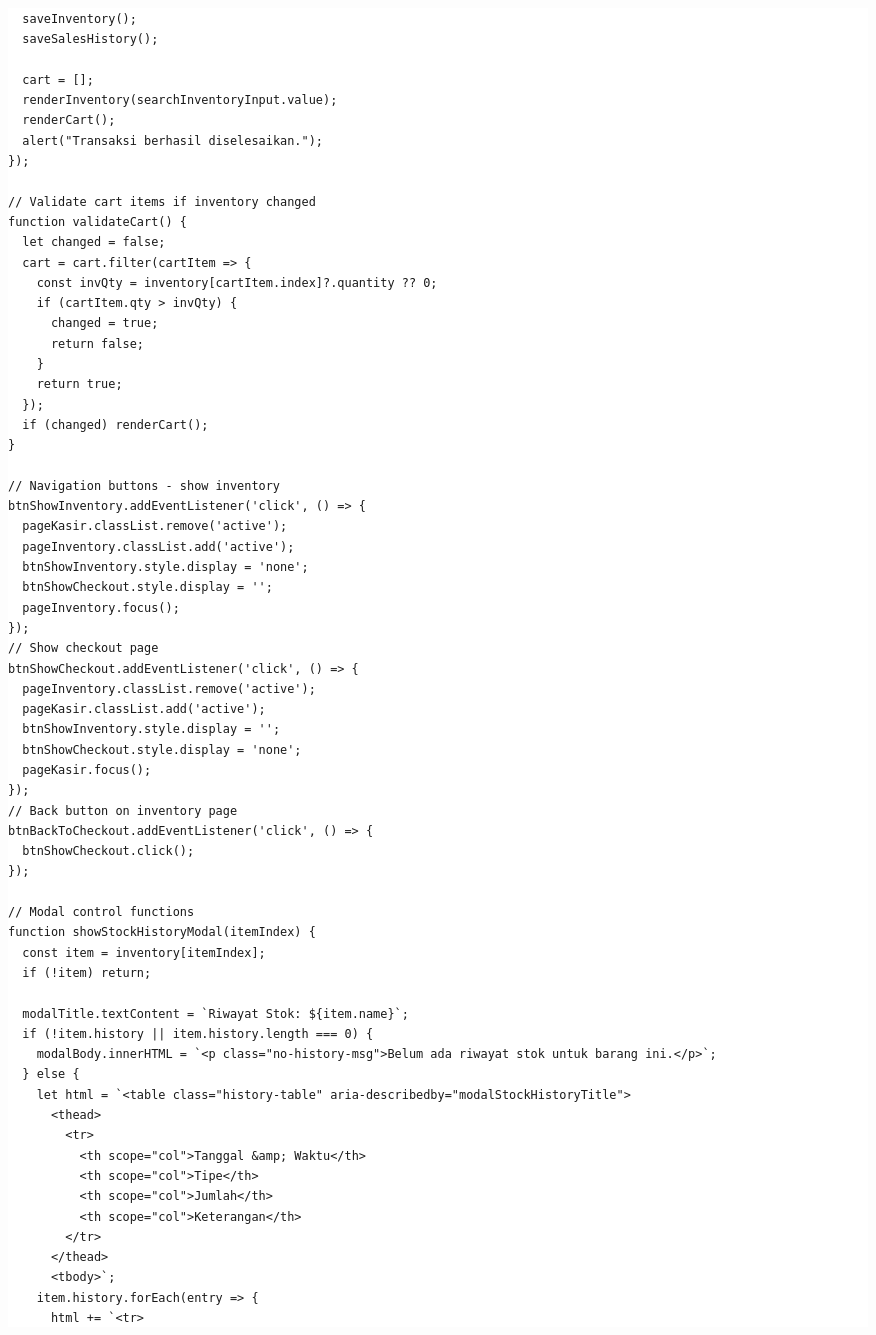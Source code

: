 
      saveInventory();
      saveSalesHistory();

      cart = [];
      renderInventory(searchInventoryInput.value);
      renderCart();
      alert("Transaksi berhasil diselesaikan.");
    });

    // Validate cart items if inventory changed
    function validateCart() {
      let changed = false;
      cart = cart.filter(cartItem => {
        const invQty = inventory[cartItem.index]?.quantity ?? 0;
        if (cartItem.qty > invQty) {
          changed = true;
          return false;
        }
        return true;
      });
      if (changed) renderCart();
    }

    // Navigation buttons - show inventory
    btnShowInventory.addEventListener('click', () => {
      pageKasir.classList.remove('active');
      pageInventory.classList.add('active');
      btnShowInventory.style.display = 'none';
      btnShowCheckout.style.display = '';
      pageInventory.focus();
    });
    // Show checkout page
    btnShowCheckout.addEventListener('click', () => {
      pageInventory.classList.remove('active');
      pageKasir.classList.add('active');
      btnShowInventory.style.display = '';
      btnShowCheckout.style.display = 'none';
      pageKasir.focus();
    });
    // Back button on inventory page
    btnBackToCheckout.addEventListener('click', () => {
      btnShowCheckout.click();
    });

    // Modal control functions
    function showStockHistoryModal(itemIndex) {
      const item = inventory[itemIndex];
      if (!item) return;

      modalTitle.textContent = `Riwayat Stok: ${item.name}`;
      if (!item.history || item.history.length === 0) {
        modalBody.innerHTML = `<p class="no-history-msg">Belum ada riwayat stok untuk barang ini.</p>`;
      } else {
        let html = `<table class="history-table" aria-describedby="modalStockHistoryTitle">
          <thead>
            <tr>
              <th scope="col">Tanggal &amp; Waktu</th>
              <th scope="col">Tipe</th>
              <th scope="col">Jumlah</th>
              <th scope="col">Keterangan</th>
            </tr>
          </thead>
          <tbody>`;
        item.history.forEach(entry => {
          html += `<tr>